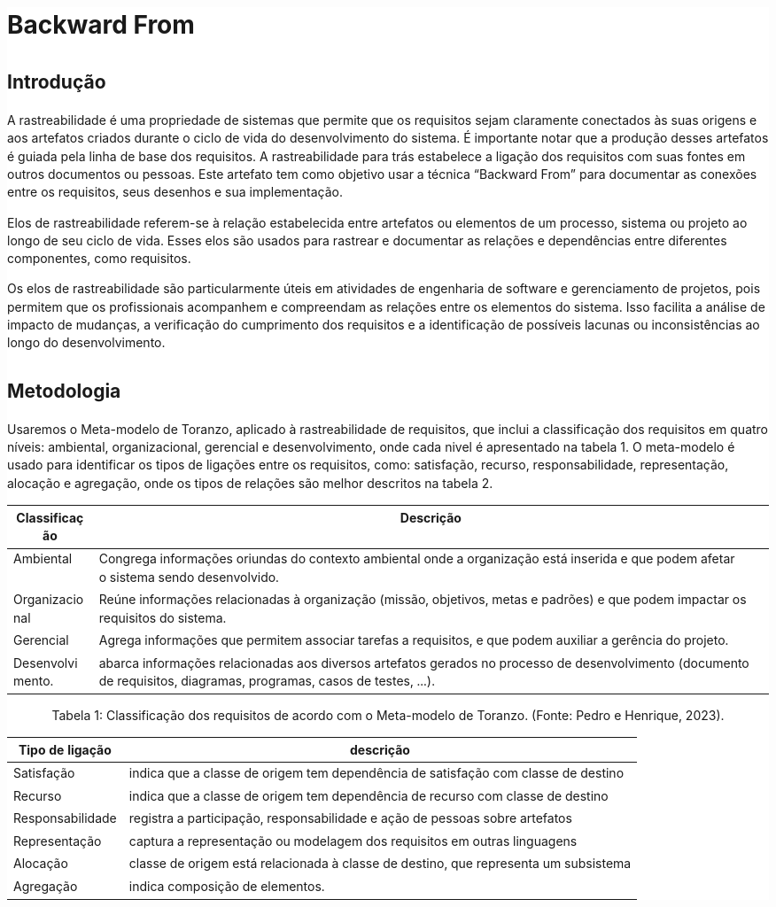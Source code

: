 # Backward From

## Introdução

A rastreabilidade é uma propriedade de sistemas que permite que os requisitos sejam claramente conectados às suas origens e aos artefatos criados durante o ciclo de vida do desenvolvimento do sistema. É importante notar que a produção desses artefatos é guiada pela linha de base dos requisitos. A rastreabilidade para trás estabelece a ligação dos requisitos com suas fontes em outros documentos ou pessoas. Este artefato tem como objetivo usar a técnica “Backward From” para documentar as conexões entre os requisitos, seus desenhos e sua implementação.

Elos de rastreabilidade referem-se à relação estabelecida entre artefatos ou elementos de um processo, sistema ou projeto ao longo de seu ciclo de vida. Esses elos são usados para rastrear e documentar as relações e dependências entre diferentes componentes, como requisitos.

Os elos de rastreabilidade são particularmente úteis em atividades de engenharia de software e gerenciamento de projetos, pois permitem que os profissionais acompanhem e compreendam as relações entre os elementos do sistema. Isso facilita a análise de impacto de mudanças, a verificação do cumprimento dos requisitos e a identificação de possíveis lacunas ou inconsistências ao longo do desenvolvimento.

## Metodologia

Usaremos o Meta-modelo de Toranzo, aplicado à rastreabilidade de requisitos, que inclui a classificação dos requisitos em quatro níveis: ambiental, organizacional, gerencial e desenvolvimento, onde cada nivel é apresentado na tabela 1. O meta-modelo é usado para identificar os tipos de ligações entre os requisitos, como: satisfação, recurso, responsabilidade, representação, alocação e agregação, onde os tipos de relações são melhor descritos na tabela 2.

| Classificação    | Descrição                                                                                                                                                            |
| ---------------- | -------------------------------------------------------------------------------------------------------------------------------------------------------------------- |
| Ambiental        | Congrega informações oriundas do contexto ambiental onde a organização está inserida e que podem afetar o sistema sendo desenvolvido.                                |
| Organizacional   | Reúne informações relacionadas à organização (missão, objetivos, metas e padrões) e que podem impactar os requisitos do sistema.                                     |
| Gerencial        | Agrega informações que permitem associar tarefas a requisitos, e que podem auxiliar a gerência do projeto.                                                           |
| Desenvolvimento. | abarca informações relacionadas aos diversos artefatos gerados no processo de desenvolvimento (documento de requisitos, diagramas, programas, casos de testes, ...). |

<div style="text-align: center">
<p> Tabela 1: Classificação dos requisitos de acordo com o Meta-modelo de Toranzo.  (Fonte: Pedro e Henrique, 2023). </p>
</div>

| Tipo de ligação  | descrição                                                                           |
| ---------------- | ----------------------------------------------------------------------------------- |
| Satisfação       | indica que a classe de origem tem dependência de satisfação com classe de destino   |
| Recurso          | indica que a classe de origem tem dependência de recurso com classe de destino      |
| Responsabilidade | registra a participação, responsabilidade e ação de pessoas sobre artefatos         |
| Representação    | captura a representação ou modelagem dos requisitos em outras linguagens            |
| Alocação         | classe de origem está relacionada à classe de destino, que representa um subsistema |
| Agregação        | indica composição de elementos.                                                     |
